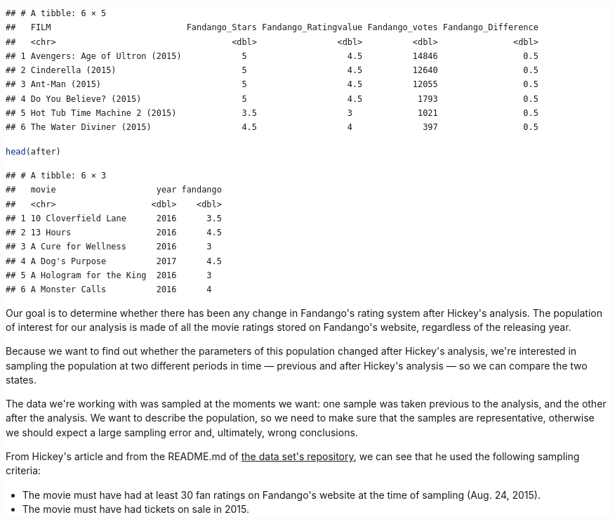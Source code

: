 ```
## # A tibble: 6 × 5
##   FILM                           Fandango_Stars Fandango_Ratingvalue Fandango_votes Fandango_Difference
##   <chr>                                   <dbl>                <dbl>          <dbl>               <dbl>
## 1 Avengers: Age of Ultron (2015)            5                    4.5          14846                 0.5
## 2 Cinderella (2015)                         5                    4.5          12640                 0.5
## 3 Ant-Man (2015)                            5                    4.5          12055                 0.5
## 4 Do You Believe? (2015)                    5                    4.5           1793                 0.5
## 5 Hot Tub Time Machine 2 (2015)             3.5                  3             1021                 0.5
## 6 The Water Diviner (2015)                  4.5                  4              397                 0.5
```

```r
head(after)
```

```
## # A tibble: 6 × 3
##   movie                    year fandango
##   <chr>                   <dbl>    <dbl>
## 1 10 Cloverfield Lane      2016      3.5
## 2 13 Hours                 2016      4.5
## 3 A Cure for Wellness      2016      3  
## 4 A Dog's Purpose          2017      4.5
## 5 A Hologram for the King  2016      3  
## 6 A Monster Calls          2016      4
```

Our goal is to determine whether there has been any change in Fandango's rating system after Hickey's analysis. The population of interest for our analysis is made of all the movie ratings stored on Fandango's website, regardless of the releasing year.

Because we want to find out whether the parameters of this population changed after Hickey's analysis, we're interested in sampling the population at two different periods in time — previous and after Hickey's analysis — so we can compare the two states.

The data we're working with was sampled at the moments we want: one sample was taken previous to the analysis, and the other after the analysis. We want to describe the population, so we need to make sure that the samples are representative, otherwise we should expect a large sampling error and, ultimately, wrong conclusions.

From Hickey's article and from the README.md of [the data set's repository](https://github.com/fivethirtyeight/data/tree/master/fandango), we can see that he used the following sampling criteria:

* The movie must have had at least 30 fan ratings on Fandango's website at the time of sampling (Aug. 24, 2015).
* The movie must have had tickets on sale in 2015.
